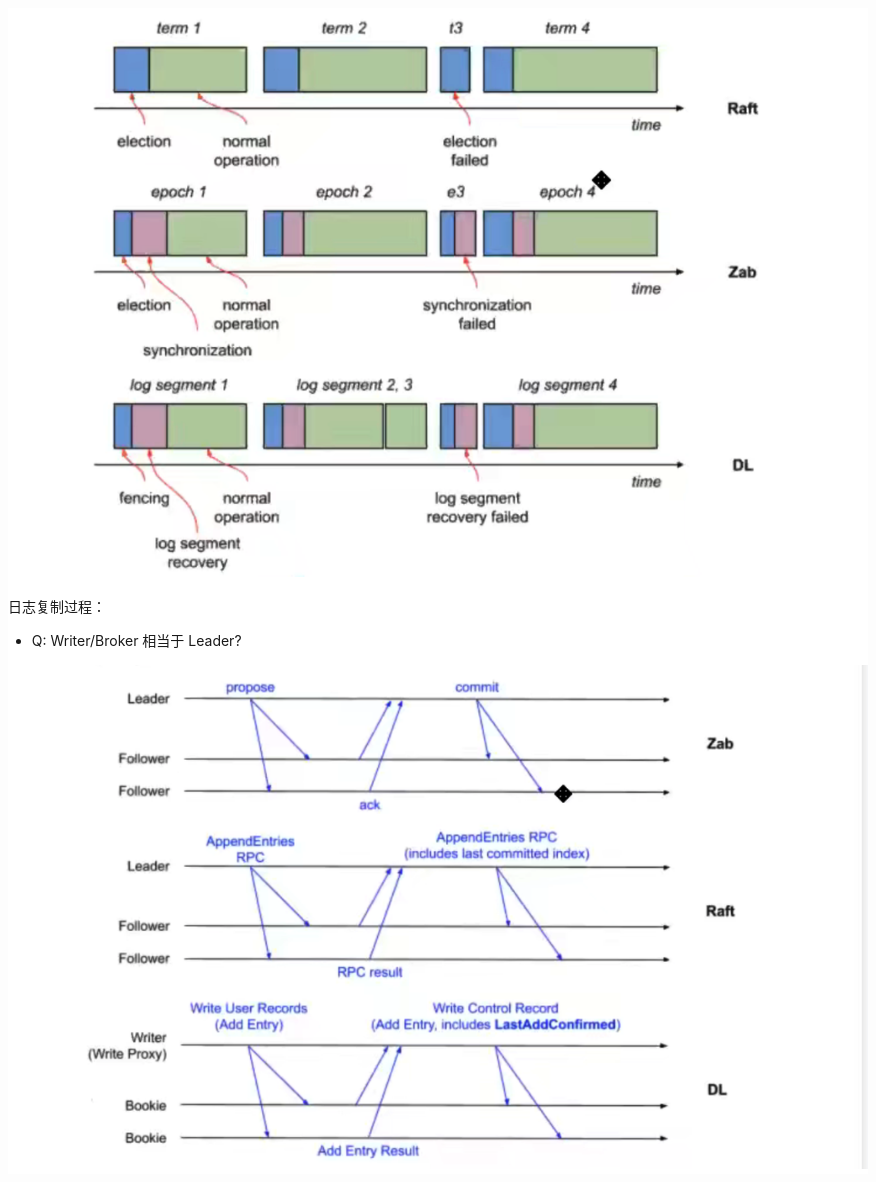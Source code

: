 ![image-20220326130523922](../img/pulsar/bk-arch-consistency-raft1.png)

日志复制过程：

- Q: Writer/Broker 相当于 Leader?

![image-20220326130610241](../img/pulsar/bk-arch-consistency-raft2.png)
